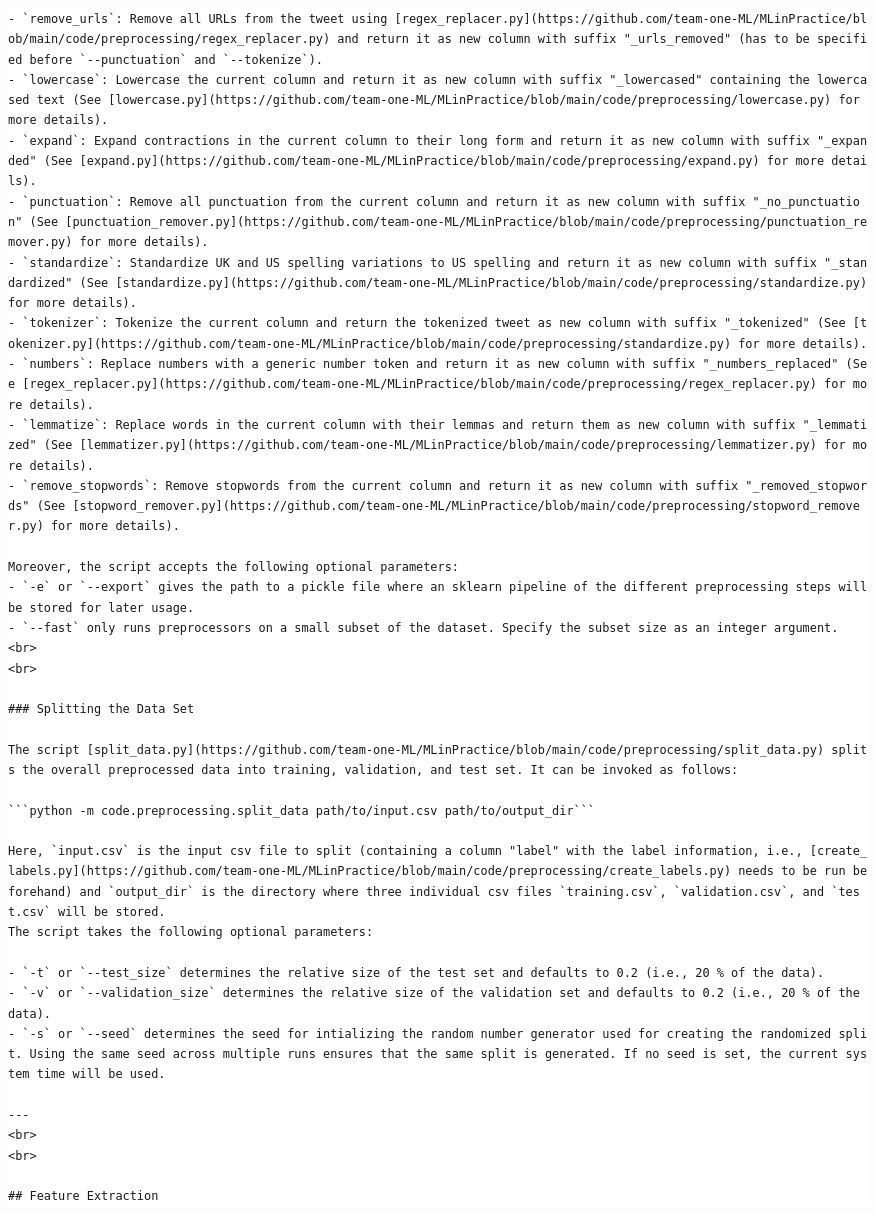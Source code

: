 ```
- `remove_urls`: Remove all URLs from the tweet using [regex_replacer.py](https://github.com/team-one-ML/MLinPractice/blob/main/code/preprocessing/regex_replacer.py) and return it as new column with suffix "_urls_removed" (has to be specified before `--punctuation` and `--tokenize`).
- `lowercase`: Lowercase the current column and return it as new column with suffix "_lowercased" containing the lowercased text (See [lowercase.py](https://github.com/team-one-ML/MLinPractice/blob/main/code/preprocessing/lowercase.py) for more details).
- `expand`: Expand contractions in the current column to their long form and return it as new column with suffix "_expanded" (See [expand.py](https://github.com/team-one-ML/MLinPractice/blob/main/code/preprocessing/expand.py) for more details).
- `punctuation`: Remove all punctuation from the current column and return it as new column with suffix "_no_punctuation" (See [punctuation_remover.py](https://github.com/team-one-ML/MLinPractice/blob/main/code/preprocessing/punctuation_remover.py) for more details).
- `standardize`: Standardize UK and US spelling variations to US spelling and return it as new column with suffix "_standardized" (See [standardize.py](https://github.com/team-one-ML/MLinPractice/blob/main/code/preprocessing/standardize.py) for more details).
- `tokenizer`: Tokenize the current column and return the tokenized tweet as new column with suffix "_tokenized" (See [tokenizer.py](https://github.com/team-one-ML/MLinPractice/blob/main/code/preprocessing/standardize.py) for more details).
- `numbers`: Replace numbers with a generic number token and return it as new column with suffix "_numbers_replaced" (See [regex_replacer.py](https://github.com/team-one-ML/MLinPractice/blob/main/code/preprocessing/regex_replacer.py) for more details).
- `lemmatize`: Replace words in the current column with their lemmas and return them as new column with suffix "_lemmatized" (See [lemmatizer.py](https://github.com/team-one-ML/MLinPractice/blob/main/code/preprocessing/lemmatizer.py) for more details).
- `remove_stopwords`: Remove stopwords from the current column and return it as new column with suffix "_removed_stopwords" (See [stopword_remover.py](https://github.com/team-one-ML/MLinPractice/blob/main/code/preprocessing/stopword_remover.py) for more details).

Moreover, the script accepts the following optional parameters:
- `-e` or `--export` gives the path to a pickle file where an sklearn pipeline of the different preprocessing steps will be stored for later usage.
- `--fast` only runs preprocessors on a small subset of the dataset. Specify the subset size as an integer argument.
<br>
<br>

### Splitting the Data Set

The script [split_data.py](https://github.com/team-one-ML/MLinPractice/blob/main/code/preprocessing/split_data.py) splits the overall preprocessed data into training, validation, and test set. It can be invoked as follows:

```python -m code.preprocessing.split_data path/to/input.csv path/to/output_dir```

Here, `input.csv` is the input csv file to split (containing a column "label" with the label information, i.e., [create_labels.py](https://github.com/team-one-ML/MLinPractice/blob/main/code/preprocessing/create_labels.py) needs to be run beforehand) and `output_dir` is the directory where three individual csv files `training.csv`, `validation.csv`, and `test.csv` will be stored.
The script takes the following optional parameters:

- `-t` or `--test_size` determines the relative size of the test set and defaults to 0.2 (i.e., 20 % of the data).
- `-v` or `--validation_size` determines the relative size of the validation set and defaults to 0.2 (i.e., 20 % of the data).
- `-s` or `--seed` determines the seed for intializing the random number generator used for creating the randomized split. Using the same seed across multiple runs ensures that the same split is generated. If no seed is set, the current system time will be used.

---
<br>
<br>

## Feature Extraction
```